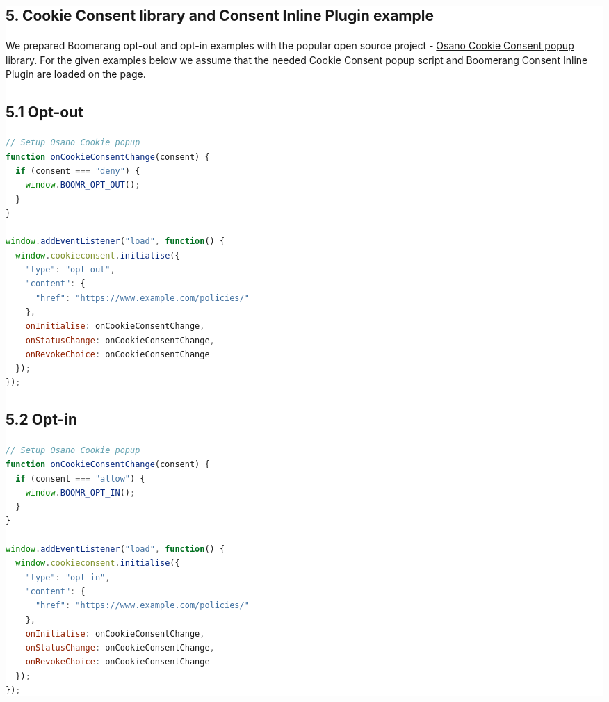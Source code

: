 <a name="cookie-consent-popup-examples"></a>
## 5. Cookie Consent library and Consent Inline Plugin example

We prepared Boomerang opt-out and opt-in examples with the popular open source project - [Osano Cookie Consent popup library](https://github.com/osano/cookieconsent). For the given examples below we assume that the needed Cookie Consent popup script and Boomerang Consent Inline Plugin are loaded on the page.

<a name="popup-examples-opt-out"></a>
## 5.1 Opt-out

```javascript
// Setup Osano Cookie popup
function onCookieConsentChange(consent) {
  if (consent === "deny") {
    window.BOOMR_OPT_OUT();
  }
}

window.addEventListener("load", function() {
  window.cookieconsent.initialise({
    "type": "opt-out",
    "content": {
      "href": "https://www.example.com/policies/"
    },
    onInitialise: onCookieConsentChange,
    onStatusChange: onCookieConsentChange,
    onRevokeChoice: onCookieConsentChange
  });
});
```

<a name="popup-examples-opt-in"></a>
## 5.2 Opt-in

```javascript
// Setup Osano Cookie popup
function onCookieConsentChange(consent) {
  if (consent === "allow") {
    window.BOOMR_OPT_IN();
  }
}

window.addEventListener("load", function() {
  window.cookieconsent.initialise({
    "type": "opt-in",
    "content": {
      "href": "https://www.example.com/policies/"
    },
    onInitialise: onCookieConsentChange,
    onStatusChange: onCookieConsentChange,
    onRevokeChoice: onCookieConsentChange
  });
});
```
